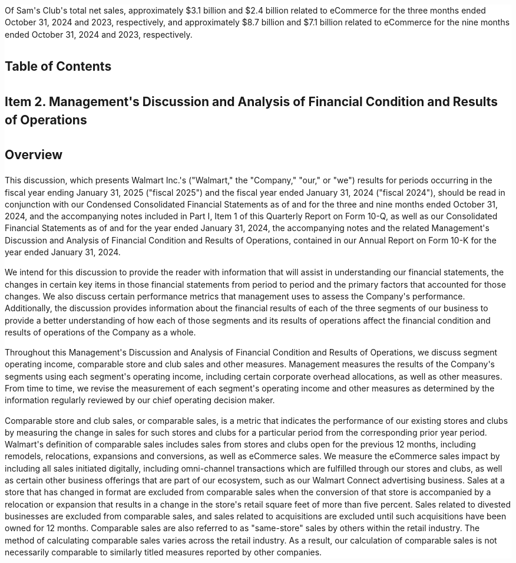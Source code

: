 Of Sam's Club's total net sales, approximately $3.1 billion and $2.4 billion related to eCommerce for the three months ended October 31, 2024 and 2023, respectively, and approximately $8.7 billion and $7.1 billion related to eCommerce for the nine months ended October 31, 2024 and 2023, respectively.

Table of Contents
-----------------

Item 2. Management's Discussion and Analysis of Financial Condition and Results of Operations
---------------------------------------------------------------------------------------------

Overview
--------

This discussion, which presents Walmart Inc.'s ("Walmart," the "Company," "our," or "we") results for periods occurring in the fiscal year ending January 31, 2025 ("fiscal 2025") and the fiscal year ended January 31, 2024 ("fiscal 2024"), should be read in conjunction with our Condensed Consolidated Financial Statements as of and for the three and nine months ended October 31, 2024, and the accompanying notes included in Part I, Item 1 of this Quarterly Report on Form 10-Q, as well as our Consolidated Financial Statements as of and for the year ended January 31, 2024, the accompanying notes and the related Management's Discussion and Analysis of Financial Condition and Results of Operations, contained in our Annual Report on Form 10-K for the year ended January 31, 2024.

We intend for this discussion to provide the reader with information that will assist in understanding our financial statements, the changes in certain key items in those financial statements from period to period and the primary factors that accounted for those changes. We also discuss certain performance metrics that management uses to assess the Company's performance. Additionally, the discussion provides information about the financial results of each of the three segments of our business to provide a better understanding of how each of those segments and its results of operations affect the financial condition and results of operations of the Company as a whole.

Throughout this Management's Discussion and Analysis of Financial Condition and Results of Operations, we discuss segment operating income, comparable store and club sales and other measures. Management measures the results of the Company's segments using each segment's operating income, including certain corporate overhead allocations, as well as other measures. From time to time, we revise the measurement of each segment's operating income and other measures as determined by the information regularly reviewed by our chief operating decision maker.

Comparable store and club sales, or comparable sales, is a metric that indicates the performance of our existing stores and clubs by measuring the change in sales for such stores and clubs for a particular period from the corresponding prior year period. Walmart's definition of comparable sales includes sales from stores and clubs open for the previous 12 months, including remodels, relocations, expansions and conversions, as well as eCommerce sales. We measure the eCommerce sales impact by including all sales initiated digitally, including omni-channel transactions which are fulfilled through our stores and clubs, as well as certain other business offerings that are part of our ecosystem, such as our Walmart Connect advertising business. Sales at a store that has changed in format are excluded from comparable sales when the conversion of that store is accompanied by a relocation or expansion that results in a change in the store's retail square feet of more than five percent. Sales related to divested businesses are excluded from comparable sales, and sales related to acquisitions are excluded until such acquisitions have been owned for 12 months. Comparable sales are also referred to as "same-store" sales by others within the retail industry. The method of calculating comparable sales varies across the retail industry. As a result, our calculation of comparable sales is not necessarily comparable to similarly titled measures reported by other companies.
